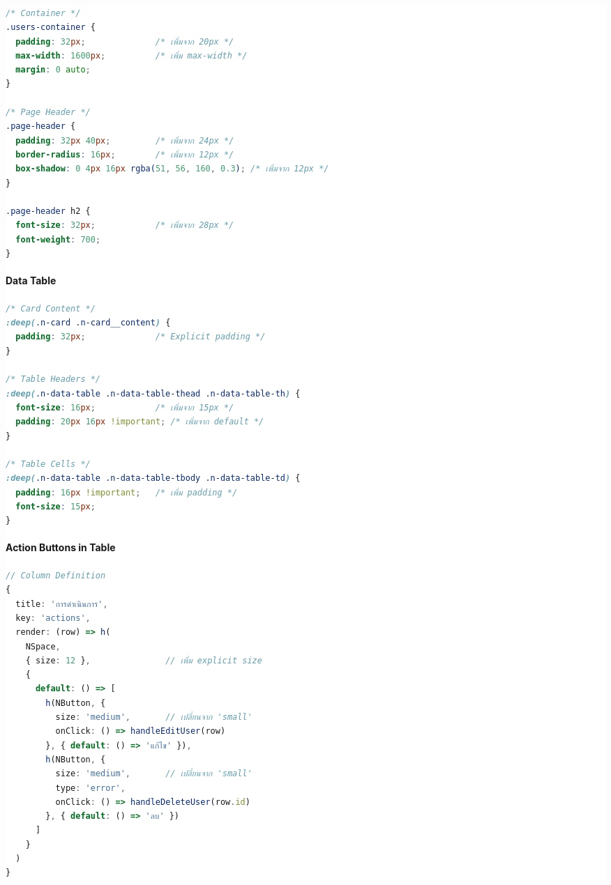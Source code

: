 ```css
/* Container */
.users-container {
  padding: 32px;              /* เพิ่มจาก 20px */
  max-width: 1600px;          /* เพิ่ม max-width */
  margin: 0 auto;
}

/* Page Header */
.page-header {
  padding: 32px 40px;         /* เพิ่มจาก 24px */
  border-radius: 16px;        /* เพิ่มจาก 12px */
  box-shadow: 0 4px 16px rgba(51, 56, 160, 0.3); /* เพิ่มจาก 12px */
}

.page-header h2 {
  font-size: 32px;            /* เพิ่มจาก 28px */
  font-weight: 700;
}
```

#### Data Table
```css
/* Card Content */
:deep(.n-card .n-card__content) {
  padding: 32px;              /* Explicit padding */
}

/* Table Headers */
:deep(.n-data-table .n-data-table-thead .n-data-table-th) {
  font-size: 16px;            /* เพิ่มจาก 15px */
  padding: 20px 16px !important; /* เพิ่มจาก default */
}

/* Table Cells */
:deep(.n-data-table .n-data-table-tbody .n-data-table-td) {
  padding: 16px !important;   /* เพิ่ม padding */
  font-size: 15px;
}
```

#### Action Buttons in Table
```typescript
// Column Definition
{
  title: 'การดำเนินการ',
  key: 'actions',
  render: (row) => h(
    NSpace,
    { size: 12 },               // เพิ่ม explicit size
    {
      default: () => [
        h(NButton, {
          size: 'medium',       // เปลี่ยนจาก 'small'
          onClick: () => handleEditUser(row)
        }, { default: () => 'แก้ไข' }),
        h(NButton, {
          size: 'medium',       // เปลี่ยนจาก 'small'
          type: 'error',
          onClick: () => handleDeleteUser(row.id)
        }, { default: () => 'ลบ' })
      ]
    }
  )
}
```